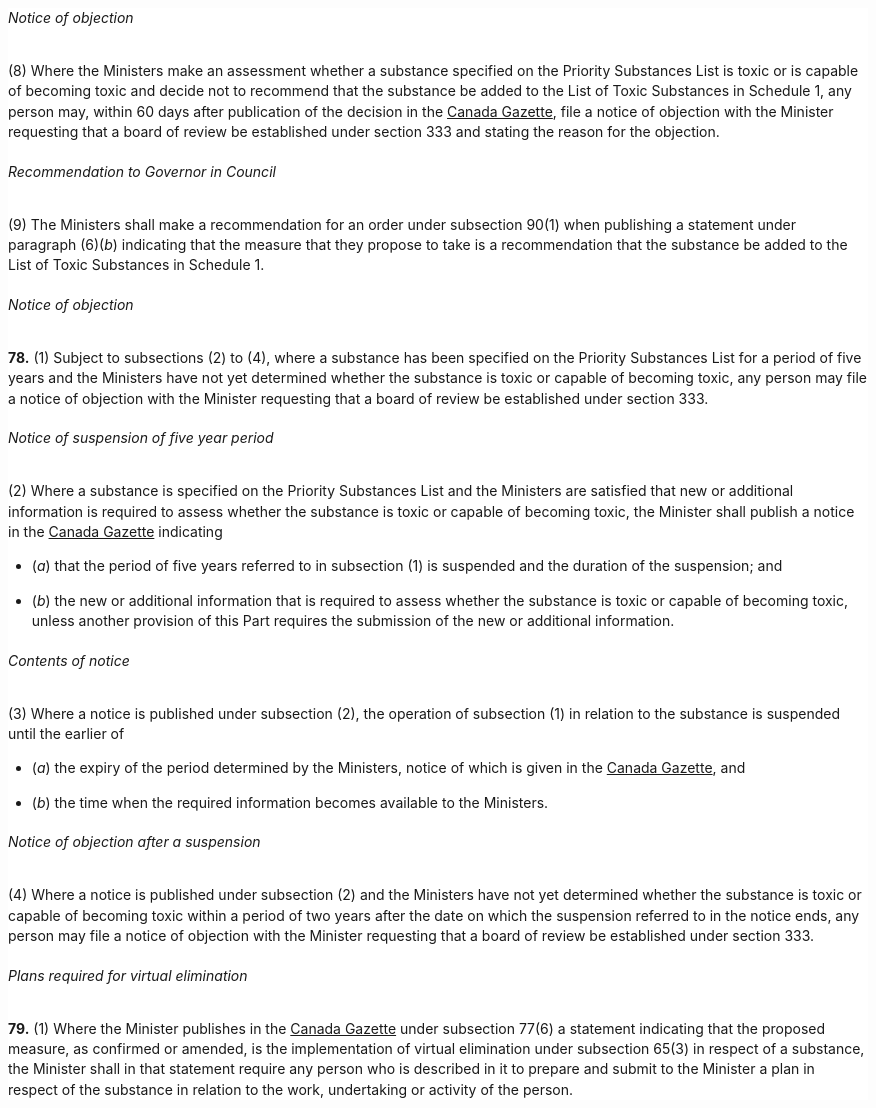 ###### Notice of objection

(8) Where the Ministers make an assessment whether a substance specified on the Priority Substances List is toxic or is capable of becoming toxic and decide not to recommend that the substance be added to the List of Toxic Substances in Schedule 1, any person may, within 60 days after publication of the decision in the [Canada Gazette](http://www.gazette.gc.ca/), file a notice of objection with the Minister requesting that a board of review be established under section 333 and stating the reason for the objection.

###### Recommendation to Governor in Council

(9) The Ministers shall make a recommendation for an order under subsection 90(1) when publishing a statement under paragraph (6)(_b_) indicating that the measure that they propose to take is a recommendation that the substance be added to the List of Toxic Substances in Schedule 1.

###### Notice of objection

**78.** (1) Subject to subsections (2) to (4), where a substance has been specified on the Priority Substances List for a period of five years and the Ministers have not yet determined whether the substance is toxic or capable of becoming toxic, any person may file a notice of objection with the Minister requesting that a board of review be established under section 333.

###### Notice of suspension of five year period

(2) Where a substance is specified on the Priority Substances List and the Ministers are satisfied that new or additional information is required to assess whether the substance is toxic or capable of becoming toxic, the Minister shall publish a notice in the [Canada Gazette](http://www.gazette.gc.ca/) indicating

  * (_a_) that the period of five years referred to in subsection (1) is suspended and the duration of the suspension; and

  * (_b_) the new or additional information that is required to assess whether the substance is toxic or capable of becoming toxic, unless another provision of this Part requires the submission of the new or additional information.

###### Contents of notice

(3) Where a notice is published under subsection (2), the operation of subsection (1) in relation to the substance is suspended until the earlier of

  * (_a_) the expiry of the period determined by the Ministers, notice of which is given in the [Canada Gazette](http://www.gazette.gc.ca/), and

  * (_b_) the time when the required information becomes available to the Ministers.

###### Notice of objection after a suspension

(4) Where a notice is published under subsection (2) and the Ministers have not yet determined whether the substance is toxic or capable of becoming toxic within a period of two years after the date on which the suspension referred to in the notice ends, any person may file a notice of objection with the Minister requesting that a board of review be established under section 333.

###### Plans required for virtual elimination

**79.** (1) Where the Minister publishes in the [Canada Gazette](http://www.gazette.gc.ca/) under subsection 77(6) a statement indicating that the proposed measure, as confirmed or amended, is the implementation of virtual elimination under subsection 65(3) in respect of a substance, the Minister shall in that statement require any person who is described in it to prepare and submit to the Minister a plan in respect of the substance in relation to the work, undertaking or activity of the person.

